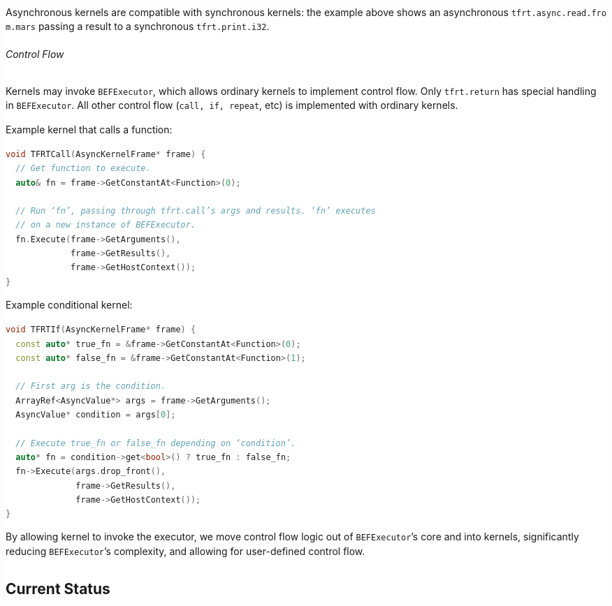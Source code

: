 ```c++

```

Asynchronous kernels are compatible with synchronous kernels: the example above
shows an asynchronous `tfrt.async.read.from.mars` passing a result to a
synchronous `tfrt.print.i32`.

###### Control Flow

Kernels may invoke `BEFExecutor`, which allows ordinary kernels to implement
control flow. Only `tfrt.return` has special handling in `BEFExecutor`. All
other control flow (`call, if, repeat`, etc) is implemented with ordinary
kernels.

Example kernel that calls a function:

```c++
void TFRTCall(AsyncKernelFrame* frame) {
  // Get function to execute.
  auto& fn = frame->GetConstantAt<Function>(0);

  // Run ‘fn’, passing through tfrt.call’s args and results. ‘fn’ executes
  // on a new instance of BEFExecutor.
  fn.Execute(frame->GetArguments(),
             frame->GetResults(),
             frame->GetHostContext());
}
```

Example conditional kernel:

```c++
void TFRTIf(AsyncKernelFrame* frame) {
  const auto* true_fn = &frame->GetConstantAt<Function>(0);
  const auto* false_fn = &frame->GetConstantAt<Function>(1);

  // First arg is the condition.
  ArrayRef<AsyncValue*> args = frame->GetArguments();
  AsyncValue* condition = args[0];

  // Execute true_fn or false_fn depending on ‘condition’.
  auto* fn = condition->get<bool>() ? true_fn : false_fn;
  fn->Execute(args.drop_front(),
              frame->GetResults(),
              frame->GetHostContext());
}
```

By allowing kernel to invoke the executor, we move control flow logic out of
`BEFExecutor`’s core and into kernels, significantly reducing `BEFExecutor`’s
complexity, and allowing for user-defined control flow.

## Current Status

